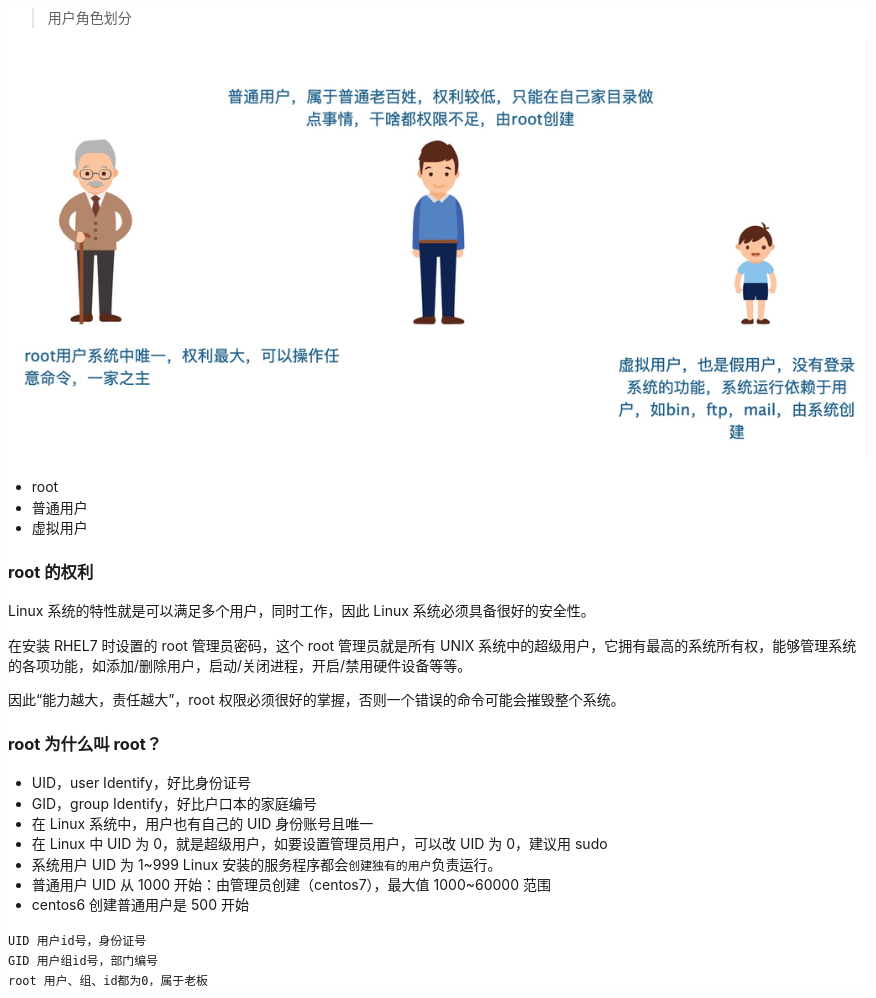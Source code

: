 > 用户角色划分

![](Linux的用户管理.assets/301.jpg)

- root
- 普通用户
- 虚拟用户

### root 的权利

Linux 系统的特性就是可以满足多个用户，同时工作，因此 Linux 系统必须具备很好的安全性。

在安装 RHEL7 时设置的 root 管理员密码，这个 root 管理员就是所有 UNIX 系统中的超级用户，它拥有最高的系统所有权，能够管理系统的各项功能，如添加/删除用户，启动/关闭进程，开启/禁用硬件设备等等。

因此“能力越大，责任越大”，root 权限必须很好的掌握，否则一个错误的命令可能会摧毁整个系统。

### root 为什么叫 root？

- UID，user Identify，好比身份证号
- GID，group Identify，好比户口本的家庭编号
- 在 Linux 系统中，用户也有自己的 UID 身份账号且唯一
- 在 Linux 中 UID 为 0，就是超级用户，如要设置管理员用户，可以改 UID 为 0，建议用 sudo
- 系统用户 UID 为 1~999 Linux 安装的服务程序都会`创建独有的用户`负责运行。
- 普通用户 UID 从 1000 开始：由管理员创建（centos7），最大值 1000~60000 范围
- centos6 创建普通用户是 500 开始

```
UID 用户id号，身份证号
GID 用户组id号，部门编号
root 用户、组、id都为0，属于老板
```
